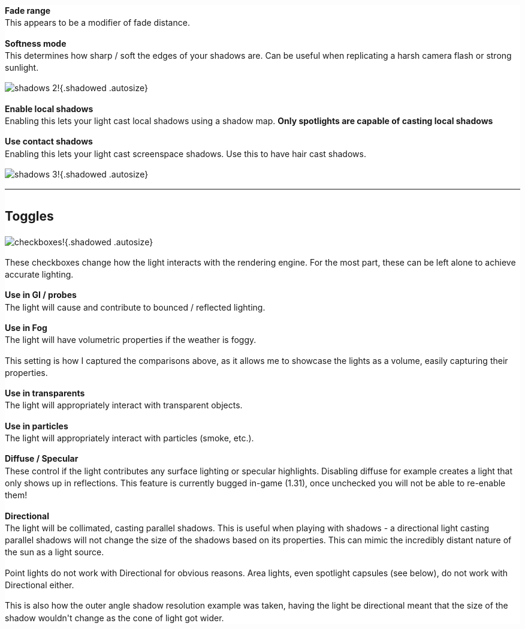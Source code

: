 **Fade range**  
This appears to be a modifier of fade distance.

**Softness mode**  
This determines how sharp / soft the edges of your shadows are. Can be useful when replicating a harsh camera flash or strong sunlight.

![shadows 2!](Images\cyberlit\eg_shadows.png){.shadowed .autosize}

**Enable local shadows**  
Enabling this lets your light cast local shadows using a shadow map. **Only spotlights are capable of casting local shadows**

**Use contact shadows**  
Enabling this lets your light cast screenspace shadows. Use this to have hair cast shadows.

![shadows 3!](Images\cyberlit\eg_contact.png){.shadowed .autosize}

---
## Toggles
![checkboxes!](Images\cyberlit\ctrl_toggles.png){.shadowed .autosize}

These checkboxes change how the light interacts with the rendering engine. For the most part, these can be left alone to achieve accurate lighting.

**Use in GI / probes**  
The light will cause and contribute to bounced / reflected lighting.

**Use in Fog**  
The light will have volumetric properties if the weather is foggy. 

This setting is how I captured the comparisons above, as it allows me to showcase the lights as a volume, easily capturing their properties.

**Use in transparents**  
The light will appropriately interact with transparent objects.

**Use in particles**  
The light will appropriately interact with particles (smoke, etc.).

**Diffuse / Specular**  
These control if the light contributes any surface lighting or specular highlights. Disabling diffuse for example creates a light that only shows up in reflections. This feature is currently bugged in-game (1.31), once unchecked you will not be able to re-enable them!

**Directional**  
The light will be collimated, casting parallel shadows. This is useful when playing with shadows - a directional light casting parallel shadows will not change the size of the shadows based on its properties. This can mimic the incredibly distant nature of the sun as a light source.

Point lights do not work with Directional for obvious reasons. Area lights, even spotlight capsules (see below), do not work with Directional either.

This is also how the outer angle shadow resolution example was taken, having the light be directional meant that the size of the shadow wouldn't change as the cone of light got wider.
